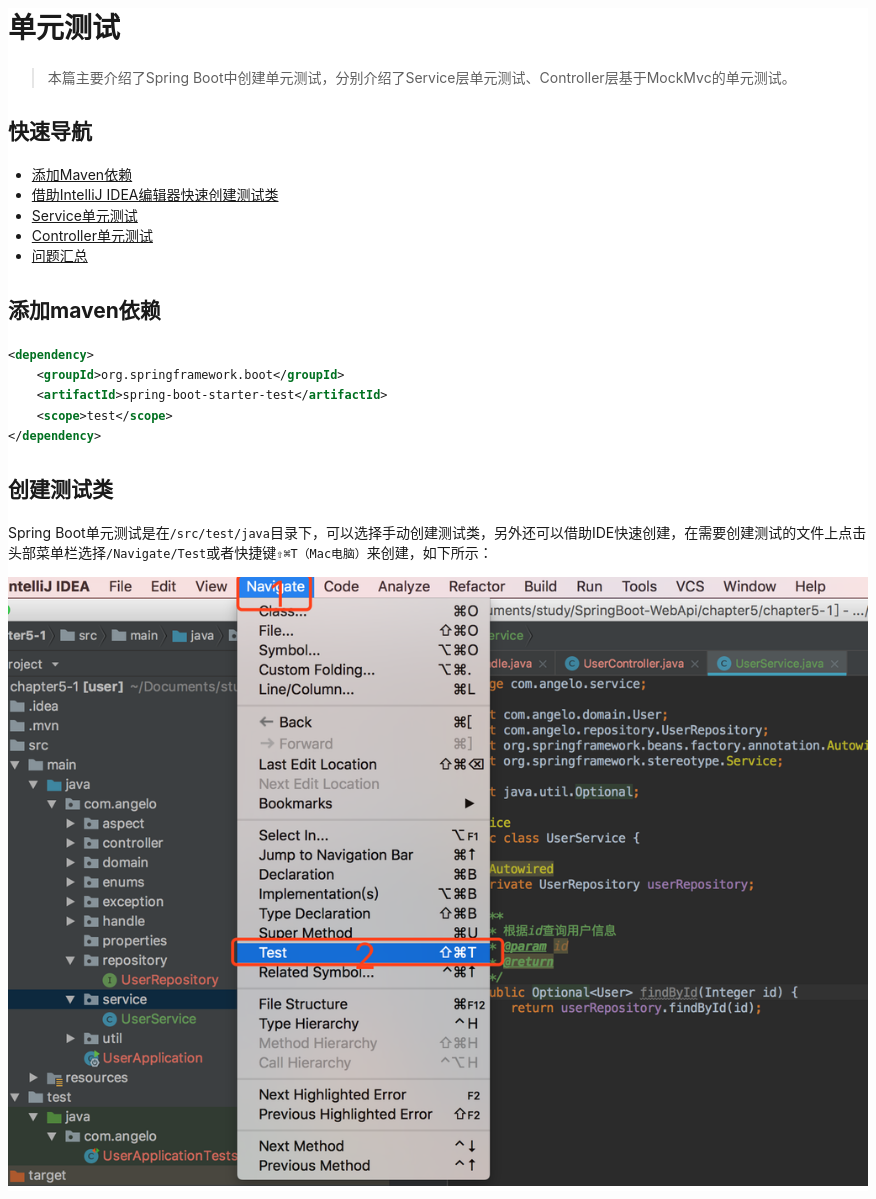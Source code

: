 # 单元测试

> 本篇主要介绍了Spring Boot中创建单元测试，分别介绍了Service层单元测试、Controller层基于MockMvc的单元测试。

## 快速导航

* [添加Maven依赖](/chapter5/README.md#添加maven依赖)
* [借助IntelliJ IDEA编辑器快速创建测试类](/chapter5/README.md#创建测试类)
* [Service单元测试](/chapter5/README.md#service单元测试)
* [Controller单元测试](/chapter5/README.md#controller单元测试)
* [问题汇总](/chapter5/README.md#问题汇总)
    

## 添加maven依赖

```xml
<dependency>
    <groupId>org.springframework.boot</groupId>
    <artifactId>spring-boot-starter-test</artifactId>
    <scope>test</scope>
</dependency>
```

## 创建测试类

Spring Boot单元测试是在```/src/test/java```目录下，可以选择手动创建测试类，另外还可以借助IDE快速创建，在需要创建测试的文件上点击头部菜单栏选择```/Navigate/Test```或者快捷键```⇧⌘T（Mac电脑）```来创建，如下所示：

![](./img/20181121_test_001.png)

